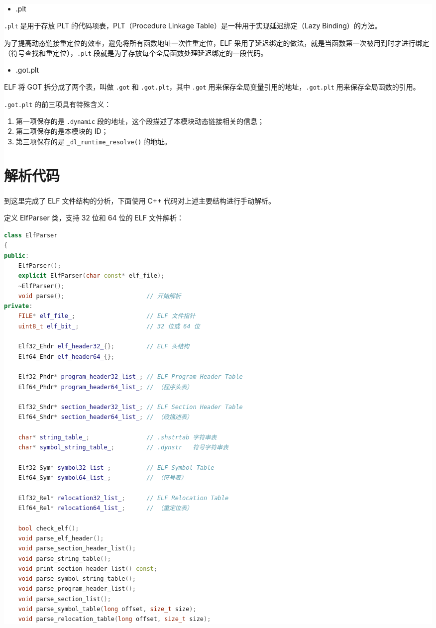 

- .plt

`.plt` 是用于存放 PLT 的代码项表，PLT（Procedure Linkage Table）是一种用于实现延迟绑定（Lazy Binding）的方法。

为了提高动态链接重定位的效率，避免将所有函数地址一次性重定位，ELF 采用了延迟绑定的做法，就是当函数第一次被用到时才进行绑定（符号查找和重定位），`.plt` 段就是为了存放每个全局函数处理延迟绑定的一段代码。



- .got.plt

ELF 将 GOT 拆分成了两个表，叫做 `.got` 和 `.got.plt`，其中 `.got` 用来保存全局变量引用的地址，`.got.plt` 用来保存全局函数的引用。

`.got.plt` 的前三项具有特殊含义：

1. 第一项保存的是 `.dynamic` 段的地址，这个段描述了本模块动态链接相关的信息；
2. 第二项保存的是本模块的 ID；
3. 第三项保存的是 `_dl_runtime_resolve()` 的地址。



# 解析代码

到这里完成了 ELF 文件结构的分析，下面使用 C++ 代码对上述主要结构进行手动解析。

定义 ElfParser 类，支持 32 位和 64 位的 ELF 文件解析：

```cpp
class ElfParser
{
public:
    ElfParser();
    explicit ElfParser(char const* elf_file);
    ~ElfParser(); 
    void parse();                       // 开始解析
private:
    FILE* elf_file_;                    // ELF 文件指针
    uint8_t elf_bit_;                   // 32 位或 64 位

    Elf32_Ehdr elf_header32_{};         // ELF 头结构
    Elf64_Ehdr elf_header64_{};

    Elf32_Phdr* program_header32_list_; // ELF Program Header Table
    Elf64_Phdr* program_header64_list_; // （程序头表）

    Elf32_Shdr* section_header32_list_; // ELF Section Header Table
    Elf64_Shdr* section_header64_list_; // （段描述表）

    char* string_table_;                // .shstrtab 字符串表
    char* symbol_string_table_;         // .dynstr   符号字符串表

    Elf32_Sym* symbol32_list_;          // ELF Symbol Table
    Elf64_Sym* symbol64_list_;          // （符号表）

    Elf32_Rel* relocation32_list_;      // ELF Relocation Table
    Elf64_Rel* relocation64_list_;      // （重定位表）

    bool check_elf();
    void parse_elf_header();
    void parse_section_header_list();
    void parse_string_table();
    void print_section_header_list() const;
    void parse_symbol_string_table();
    void parse_program_header_list();
    void parse_section_list();
    void parse_symbol_table(long offset, size_t size);
    void parse_relocation_table(long offset, size_t size);
```